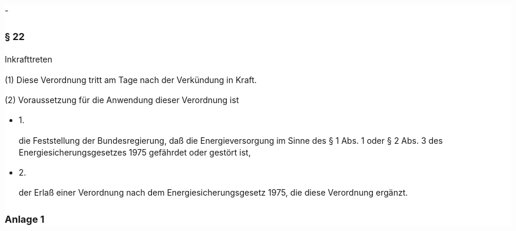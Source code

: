 \-

</div>

</div>

</div>

</div>

<span id="BJNR005200982BJNE003200304.html"></span>

### § 22  
Inkrafttreten

<div>

<div class="jnhtml">

<div>

<div class="jurAbsatz">

(1) Diese Verordnung tritt am Tage nach der Verkündung in Kraft.

</div>

<div class="jurAbsatz">

(2) Voraussetzung für die Anwendung dieser Verordnung ist

  - 1\.
    
    <div style="">
    
    die Feststellung der Bundesregierung, daß die Energieversorgung im
    Sinne des § 1 Abs. 1 oder § 2 Abs. 3 des Energiesicherungsgesetzes
    1975 gefährdet oder gestört ist,
    
    </div>

  - 2\.
    
    <div style="">
    
    der Erlaß einer Verordnung nach dem Energiesicherungsgesetz 1975,
    die diese Verordnung ergänzt.
    
    </div>

</div>

</div>

</div>

</div>

<span id="BJNR005200982BJNE003300304.html"></span>

### Anlage 1  

<div>
